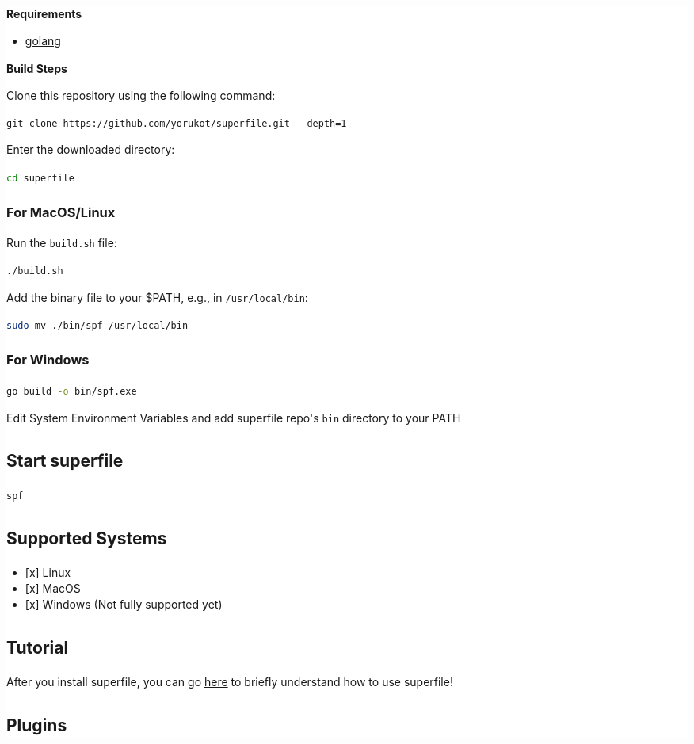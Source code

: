 **Requirements**

- [golang](https://go.dev/doc/install)

**Build Steps**

Clone this repository using the following command:

```
git clone https://github.com/yorukot/superfile.git --depth=1
```

Enter the downloaded directory:

```bash
cd superfile
```

### For MacOS/Linux
Run the `build.sh` file:

```bash
./build.sh
```

Add the binary file to your $PATH, e.g., in `/usr/local/bin`:

```bash
sudo mv ./bin/spf /usr/local/bin
```

### For Windows

```bash
go build -o bin/spf.exe
```

Edit System Environment Variables and add superfile repo's `bin` directory to your PATH  

## Start superfile

```bash
spf
```

## Supported Systems

- \[x\] Linux
- \[x\] MacOS
- \[x\] Windows (Not fully supported yet)

## Tutorial

After you install superfile, you can go [here](https://superfile.netlify.app/getting-started/tutorial/) to briefly understand how to use superfile!

## Plugins
